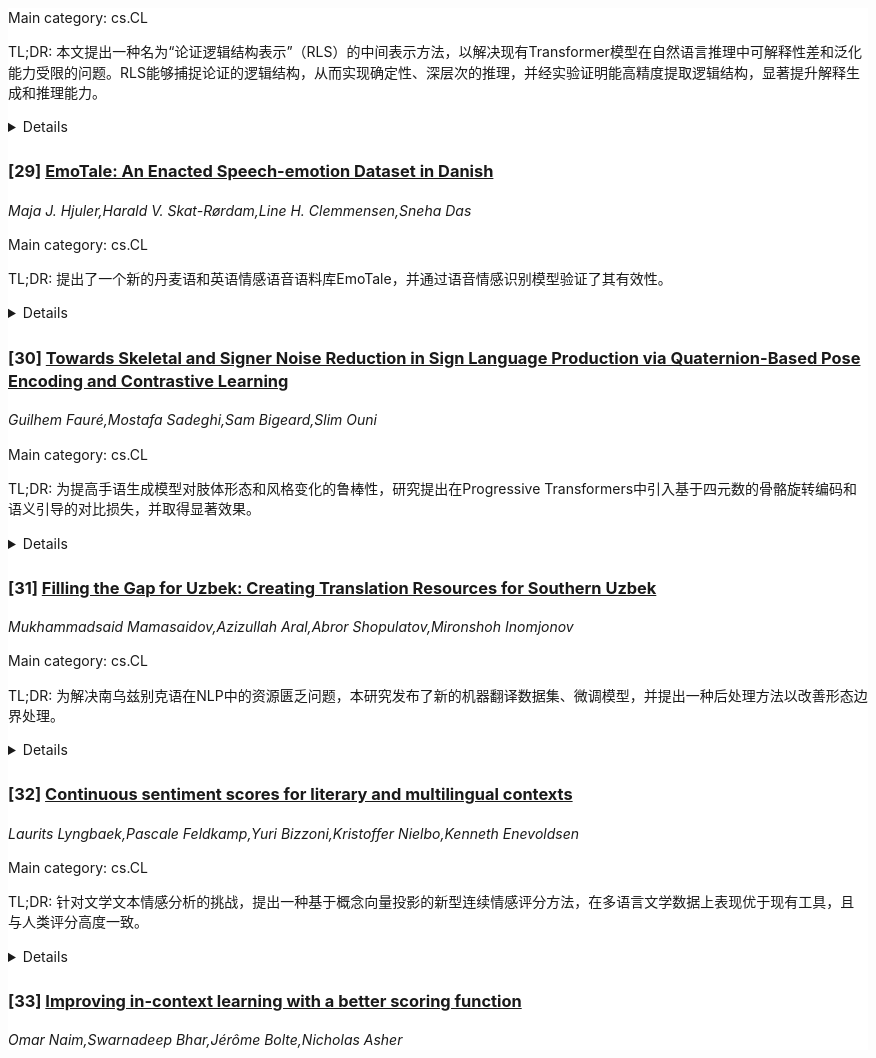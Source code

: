 Main category: cs.CL

TL;DR: 本文提出一种名为“论证逻辑结构表示”（RLS）的中间表示方法，以解决现有Transformer模型在自然语言推理中可解释性差和泛化能力受限的问题。RLS能够捕捉论证的逻辑结构，从而实现确定性、深层次的推理，并经实验证明能高精度提取逻辑结构，显著提升解释生成和推理能力。


<details><summary>Details</summary></details>


### [29] [EmoTale: An Enacted Speech-emotion Dataset in Danish](https://arxiv.org/abs/2508.14548)
*Maja J. Hjuler,Harald V. Skat-Rørdam,Line H. Clemmensen,Sneha Das*

Main category: cs.CL

TL;DR: 提出了一个新的丹麦语和英语情感语音语料库EmoTale，并通过语音情感识别模型验证了其有效性。


<details><summary>Details</summary></details>


### [30] [Towards Skeletal and Signer Noise Reduction in Sign Language Production via Quaternion-Based Pose Encoding and Contrastive Learning](https://arxiv.org/abs/2508.14574)
*Guilhem Fauré,Mostafa Sadeghi,Sam Bigeard,Slim Ouni*

Main category: cs.CL

TL;DR: 为提高手语生成模型对肢体形态和风格变化的鲁棒性，研究提出在Progressive Transformers中引入基于四元数的骨骼旋转编码和语义引导的对比损失，并取得显著效果。


<details><summary>Details</summary></details>


### [31] [Filling the Gap for Uzbek: Creating Translation Resources for Southern Uzbek](https://arxiv.org/abs/2508.14586)
*Mukhammadsaid Mamasaidov,Azizullah Aral,Abror Shopulatov,Mironshoh Inomjonov*

Main category: cs.CL

TL;DR: 为解决南乌兹别克语在NLP中的资源匮乏问题，本研究发布了新的机器翻译数据集、微调模型，并提出一种后处理方法以改善形态边界处理。


<details><summary>Details</summary></details>


### [32] [Continuous sentiment scores for literary and multilingual contexts](https://arxiv.org/abs/2508.14620)
*Laurits Lyngbaek,Pascale Feldkamp,Yuri Bizzoni,Kristoffer Nielbo,Kenneth Enevoldsen*

Main category: cs.CL

TL;DR: 针对文学文本情感分析的挑战，提出一种基于概念向量投影的新型连续情感评分方法，在多语言文学数据上表现优于现有工具，且与人类评分高度一致。


<details><summary>Details</summary></details>


### [33] [Improving in-context learning with a better scoring function](https://arxiv.org/abs/2508.14685)
*Omar Naim,Swarnadeep Bhar,Jérôme Bolte,Nicholas Asher*
